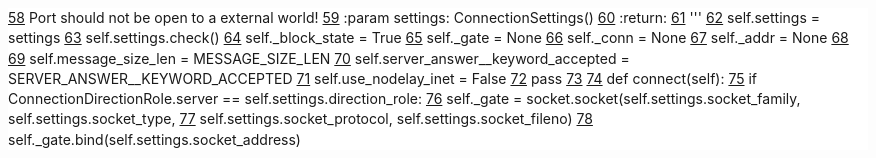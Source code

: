 </span><span id="L-58"><a href="#L-58"><span class="linenos"> 58</span></a><span class="sd">        Port should not be open to a external world!</span>
</span><span id="L-59"><a href="#L-59"><span class="linenos"> 59</span></a><span class="sd">        :param settings: ConnectionSettings()</span>
</span><span id="L-60"><a href="#L-60"><span class="linenos"> 60</span></a><span class="sd">        :return:</span>
</span><span id="L-61"><a href="#L-61"><span class="linenos"> 61</span></a><span class="sd">        &#39;&#39;&#39;</span>
</span><span id="L-62"><a href="#L-62"><span class="linenos"> 62</span></a>        <span class="bp">self</span><span class="o">.</span><span class="n">settings</span> <span class="o">=</span> <span class="n">settings</span>
</span><span id="L-63"><a href="#L-63"><span class="linenos"> 63</span></a>        <span class="bp">self</span><span class="o">.</span><span class="n">settings</span><span class="o">.</span><span class="n">check</span><span class="p">()</span>
</span><span id="L-64"><a href="#L-64"><span class="linenos"> 64</span></a>        <span class="bp">self</span><span class="o">.</span><span class="n">_block_state</span> <span class="o">=</span> <span class="kc">True</span>
</span><span id="L-65"><a href="#L-65"><span class="linenos"> 65</span></a>        <span class="bp">self</span><span class="o">.</span><span class="n">_gate</span> <span class="o">=</span> <span class="kc">None</span>
</span><span id="L-66"><a href="#L-66"><span class="linenos"> 66</span></a>        <span class="bp">self</span><span class="o">.</span><span class="n">_conn</span> <span class="o">=</span> <span class="kc">None</span>
</span><span id="L-67"><a href="#L-67"><span class="linenos"> 67</span></a>        <span class="bp">self</span><span class="o">.</span><span class="n">_addr</span> <span class="o">=</span> <span class="kc">None</span>
</span><span id="L-68"><a href="#L-68"><span class="linenos"> 68</span></a>
</span><span id="L-69"><a href="#L-69"><span class="linenos"> 69</span></a>        <span class="bp">self</span><span class="o">.</span><span class="n">message_size_len</span> <span class="o">=</span> <span class="n">MESSAGE_SIZE_LEN</span>
</span><span id="L-70"><a href="#L-70"><span class="linenos"> 70</span></a>        <span class="bp">self</span><span class="o">.</span><span class="n">server_answer__keyword_accepted</span> <span class="o">=</span> <span class="n">SERVER_ANSWER__KEYWORD_ACCEPTED</span>
</span><span id="L-71"><a href="#L-71"><span class="linenos"> 71</span></a>        <span class="bp">self</span><span class="o">.</span><span class="n">use_nodelay_inet</span> <span class="o">=</span> <span class="kc">False</span>
</span><span id="L-72"><a href="#L-72"><span class="linenos"> 72</span></a>        <span class="k">pass</span>
</span><span id="L-73"><a href="#L-73"><span class="linenos"> 73</span></a>
</span><span id="L-74"><a href="#L-74"><span class="linenos"> 74</span></a>    <span class="k">def</span> <span class="nf">connect</span><span class="p">(</span><span class="bp">self</span><span class="p">):</span>
</span><span id="L-75"><a href="#L-75"><span class="linenos"> 75</span></a>        <span class="k">if</span> <span class="n">ConnectionDirectionRole</span><span class="o">.</span><span class="n">server</span> <span class="o">==</span> <span class="bp">self</span><span class="o">.</span><span class="n">settings</span><span class="o">.</span><span class="n">direction_role</span><span class="p">:</span>
</span><span id="L-76"><a href="#L-76"><span class="linenos"> 76</span></a>            <span class="bp">self</span><span class="o">.</span><span class="n">_gate</span> <span class="o">=</span> <span class="n">socket</span><span class="o">.</span><span class="n">socket</span><span class="p">(</span><span class="bp">self</span><span class="o">.</span><span class="n">settings</span><span class="o">.</span><span class="n">socket_family</span><span class="p">,</span> <span class="bp">self</span><span class="o">.</span><span class="n">settings</span><span class="o">.</span><span class="n">socket_type</span><span class="p">,</span>
</span><span id="L-77"><a href="#L-77"><span class="linenos"> 77</span></a>                                       <span class="bp">self</span><span class="o">.</span><span class="n">settings</span><span class="o">.</span><span class="n">socket_protocol</span><span class="p">,</span> <span class="bp">self</span><span class="o">.</span><span class="n">settings</span><span class="o">.</span><span class="n">socket_fileno</span><span class="p">)</span>
</span><span id="L-78"><a href="#L-78"><span class="linenos"> 78</span></a>            <span class="bp">self</span><span class="o">.</span><span class="n">_gate</span><span class="o">.</span><span class="n">bind</span><span class="p">(</span><span class="bp">self</span><span class="o">.</span><span class="n">settings</span><span class="o">.</span><span class="n">socket_address</span><span class="p">)</span>